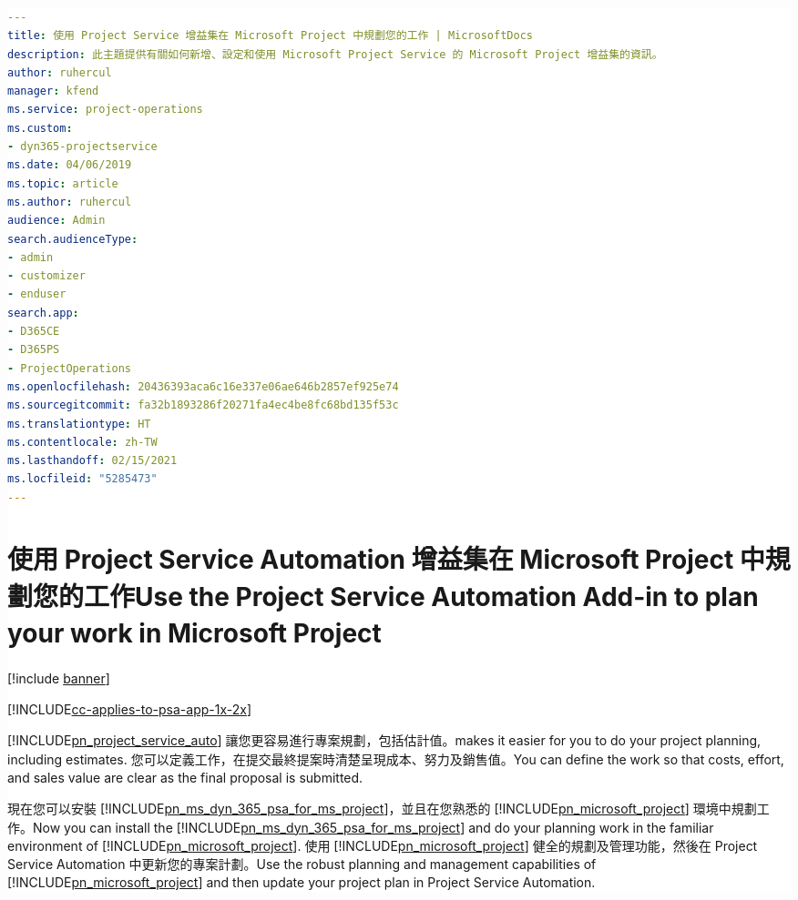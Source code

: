 ```yaml
---
title: 使用 Project Service 增益集在 Microsoft Project 中規劃您的工作 | MicrosoftDocs
description: 此主題提供有關如何新增、設定和使用 Microsoft Project Service 的 Microsoft Project 增益集的資訊。
author: ruhercul
manager: kfend
ms.service: project-operations
ms.custom:
- dyn365-projectservice
ms.date: 04/06/2019
ms.topic: article
ms.author: ruhercul
audience: Admin
search.audienceType:
- admin
- customizer
- enduser
search.app:
- D365CE
- D365PS
- ProjectOperations
ms.openlocfilehash: 20436393aca6c16e337e06ae646b2857ef925e74
ms.sourcegitcommit: fa32b1893286f20271fa4ec4be8fc68bd135f53c
ms.translationtype: HT
ms.contentlocale: zh-TW
ms.lasthandoff: 02/15/2021
ms.locfileid: "5285473"
---
```

# <a name="use-the-project-service-automation-add-in-to-plan-your-work-in-microsoft-project"></a><span data-ttu-id="b4f1d-103">使用 Project Service Automation 增益集在 Microsoft Project 中規劃您的工作</span><span class="sxs-lookup"><span data-stu-id="b4f1d-103">Use the Project Service Automation Add-in to plan your work in Microsoft Project</span></span>

[!include [banner](../includes/psa-now-project-operations.md)]

[!INCLUDE[cc-applies-to-psa-app-1x-2x](../includes/cc-applies-to-psa-app-1x-2x.md)]

[!INCLUDE[pn_project_service_auto](../includes/pn-project-service-auto.md)] <span data-ttu-id="b4f1d-104">讓您更容易進行專案規劃，包括估計值。</span><span class="sxs-lookup"><span data-stu-id="b4f1d-104">makes it easier for you to do your project planning, including estimates.</span></span> <span data-ttu-id="b4f1d-105">您可以定義工作，在提交最終提案時清楚呈現成本、努力及銷售值。</span><span class="sxs-lookup"><span data-stu-id="b4f1d-105">You can define the work so that costs, effort, and sales value are clear as the final proposal is submitted.</span></span>  

 <span data-ttu-id="b4f1d-106">現在您可以安裝 [!INCLUDE[pn_ms_dyn_365_psa_for_ms_project](../includes/pn-ms-dyn-365-psa-for-ms-project.md)]，並且在您熟悉的 [!INCLUDE[pn_microsoft_project](../includes/pn-microsoft-project.md)] 環境中規劃工作。</span><span class="sxs-lookup"><span data-stu-id="b4f1d-106">Now you can install the [!INCLUDE[pn_ms_dyn_365_psa_for_ms_project](../includes/pn-ms-dyn-365-psa-for-ms-project.md)] and do your planning work in the familiar environment of [!INCLUDE[pn_microsoft_project](../includes/pn-microsoft-project.md)].</span></span> <span data-ttu-id="b4f1d-107">使用 [!INCLUDE[pn_microsoft_project](../includes/pn-microsoft-project.md)] 健全的規劃及管理功能，然後在 Project Service Automation 中更新您的專案計劃。</span><span class="sxs-lookup"><span data-stu-id="b4f1d-107">Use the robust planning and management capabilities of [!INCLUDE[pn_microsoft_project](../includes/pn-microsoft-project.md)] and then update your project plan in Project Service Automation.</span></span>  
